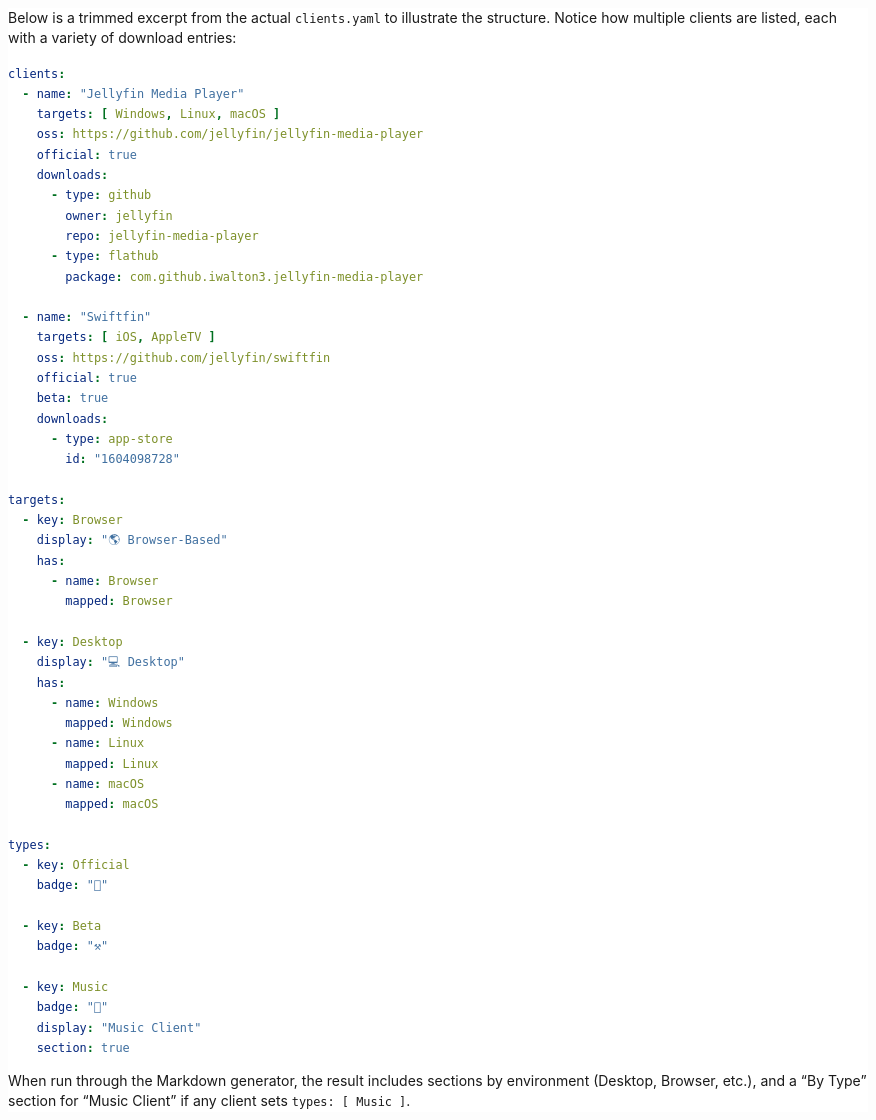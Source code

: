 Below is a trimmed excerpt from the actual `clients.yaml` to illustrate the structure. Notice how multiple clients are listed, each with a variety of download entries:

```yaml
clients:
  - name: "Jellyfin Media Player"
    targets: [ Windows, Linux, macOS ]
    oss: https://github.com/jellyfin/jellyfin-media-player
    official: true
    downloads:
      - type: github
        owner: jellyfin
        repo: jellyfin-media-player
      - type: flathub
        package: com.github.iwalton3.jellyfin-media-player

  - name: "Swiftfin"
    targets: [ iOS, AppleTV ]
    oss: https://github.com/jellyfin/swiftfin
    official: true
    beta: true
    downloads:
      - type: app-store
        id: "1604098728"

targets:
  - key: Browser
    display: "🌎 Browser-Based"
    has:
      - name: Browser
        mapped: Browser

  - key: Desktop
    display: "💻 Desktop"
    has:
      - name: Windows
        mapped: Windows
      - name: Linux
        mapped: Linux
      - name: macOS
        mapped: macOS

types:
  - key: Official
    badge: "🔹"

  - key: Beta
    badge: "⚒️"

  - key: Music
    badge: "🎵"
    display: "Music Client"
    section: true
```

When run through the Markdown generator, the result includes sections by environment (Desktop, Browser, etc.), and a “By Type” section for “Music Client” if any client sets `types: [ Music ]`.
